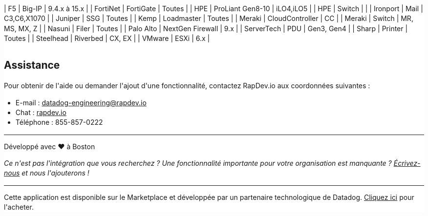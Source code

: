 | F5           | Big-IP                | 9.4.x à 15.x |
| FortiNet     | FortiGate             | Toutes           |
| HPE          | ProLiant Gen8-10      | iLO4,iLO5     |
| HPE          | Switch                |               |
| Ironport     | Mail                  | C3,C6,X1070   |
| Juniper      | SSG                   | Toutes           |
| Kemp         | Loadmaster            | Toutes           |
| Meraki       | CloudController       | CC            |
| Meraki       | Switch                | MR, MS, MX, Z |
| Nasuni       | Filer                 | Toutes           |
| Palo Alto    | NextGen Firewall      | 9.x           |
| ServerTech   | PDU                   | Gen3, Gen4    |
| Sharp        | Printer               | Toutes           |
| Steelhead    | Riverbed              | CX, EX        |
| VMware       | ESXi                  | 6.x           |

## Assistance
Pour obtenir de l'aide ou demander l'ajout d'une fonctionnalité, contactez RapDev.io aux coordonnées suivantes :

 - E-mail : datadog-engineering@rapdev.io
 - Chat : [rapdev.io](https://www.rapdev.io/#Get-in-touch)
 - Téléphone : 855-857-0222

---
Développé avec ❤️  à Boston

*Ce n'est pas l'intégration que vous recherchez ? Une fonctionnalité importante pour votre organisation est manquante ? [Écrivez-nous](mailto:datadog-engineering@rapdev.io) et nous l'ajouterons !*

---
Cette application est disponible sur le Marketplace et développée par un partenaire technologique de Datadog. <a href="https://app.datadoghq.com/marketplace/app/rapdev-snmp-profiles" target="_blank">Cliquez ici</a> pour l'acheter.
